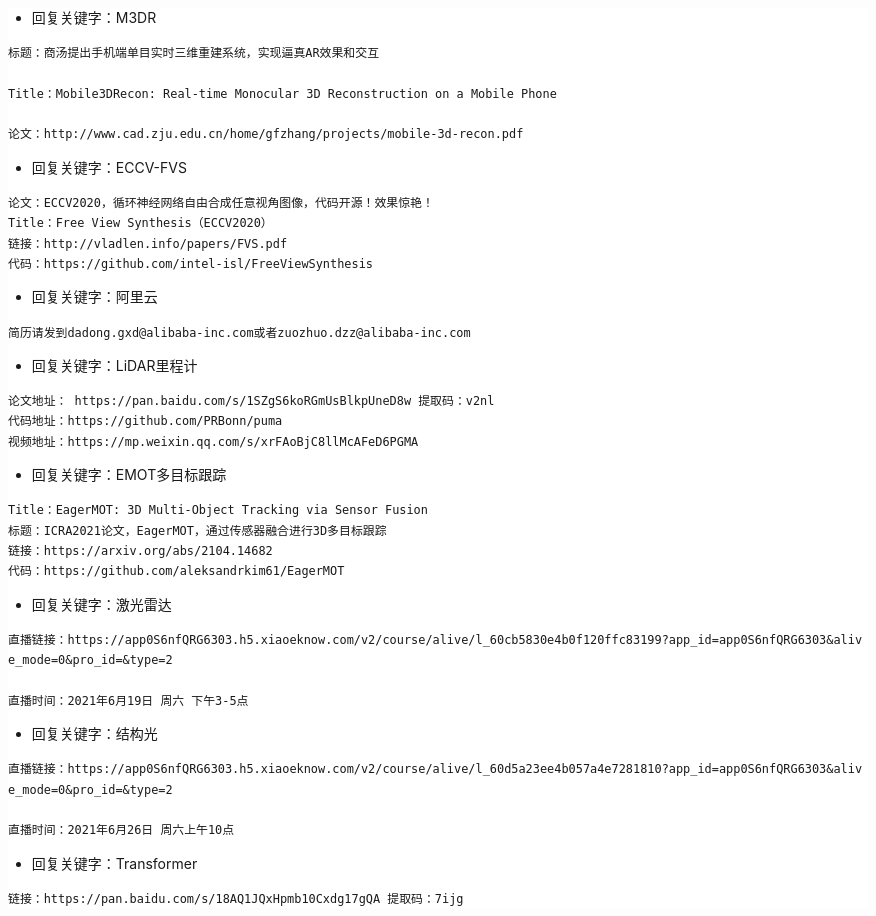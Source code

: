 - 回复关键字：M3DR
```
标题：商汤提出手机端单目实时三维重建系统，实现逼真AR效果和交互

Title：Mobile3DRecon: Real-time Monocular 3D Reconstruction on a Mobile Phone

论文：http://www.cad.zju.edu.cn/home/gfzhang/projects/mobile-3d-recon.pdf
```

- 回复关键字：ECCV-FVS
```
论文：ECCV2020，循环神经网络自由合成任意视角图像，代码开源！效果惊艳！
Title：Free View Synthesis（ECCV2020）
链接：http://vladlen.info/papers/FVS.pdf
代码：https://github.com/intel-isl/FreeViewSynthesis
```


- 回复关键字：阿里云
```
简历请发到dadong.gxd@alibaba-inc.com或者zuozhuo.dzz@alibaba-inc.com
```

- 回复关键字：LiDAR里程计
```
论文地址： https://pan.baidu.com/s/1SZgS6koRGmUsBlkpUneD8w 提取码：v2nl
代码地址：https://github.com/PRBonn/puma
视频地址：https://mp.weixin.qq.com/s/xrFAoBjC8llMcAFeD6PGMA
```

- 回复关键字：EMOT多目标跟踪
```
Title：EagerMOT: 3D Multi-Object Tracking via Sensor Fusion
标题：ICRA2021论文，EagerMOT，通过传感器融合进行3D多目标跟踪
链接：https://arxiv.org/abs/2104.14682
代码：https://github.com/aleksandrkim61/EagerMOT
```

- 回复关键字：激光雷达
```
直播链接：https://app0S6nfQRG6303.h5.xiaoeknow.com/v2/course/alive/l_60cb5830e4b0f120ffc83199?app_id=app0S6nfQRG6303&alive_mode=0&pro_id=&type=2

直播时间：2021年6月19日 周六 下午3-5点
```

- 回复关键字：结构光
```
直播链接：https://app0S6nfQRG6303.h5.xiaoeknow.com/v2/course/alive/l_60d5a23ee4b057a4e7281810?app_id=app0S6nfQRG6303&alive_mode=0&pro_id=&type=2

直播时间：2021年6月26日 周六上午10点
```

- 回复关键字：Transformer
```
链接：https://pan.baidu.com/s/18AQ1JQxHpmb10Cxdg17gQA 提取码：7ijg
```

